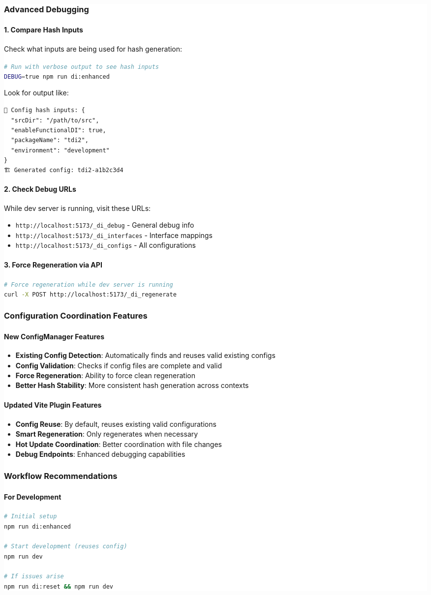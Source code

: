 ### Advanced Debugging

#### 1. Compare Hash Inputs
Check what inputs are being used for hash generation:

```bash
# Run with verbose output to see hash inputs
DEBUG=true npm run di:enhanced
```

Look for output like:
```
🔑 Config hash inputs: {
  "srcDir": "/path/to/src",
  "enableFunctionalDI": true,
  "packageName": "tdi2",
  "environment": "development"
}
🏗️ Generated config: tdi2-a1b2c3d4
```

#### 2. Check Debug URLs
While dev server is running, visit these URLs:

- `http://localhost:5173/_di_debug` - General debug info
- `http://localhost:5173/_di_interfaces` - Interface mappings  
- `http://localhost:5173/_di_configs` - All configurations

#### 3. Force Regeneration via API
```bash
# Force regeneration while dev server is running
curl -X POST http://localhost:5173/_di_regenerate
```

### Configuration Coordination Features

#### New ConfigManager Features
- **Existing Config Detection**: Automatically finds and reuses valid existing configs
- **Config Validation**: Checks if config files are complete and valid
- **Force Regeneration**: Ability to force clean regeneration
- **Better Hash Stability**: More consistent hash generation across contexts

#### Updated Vite Plugin Features
- **Config Reuse**: By default, reuses existing valid configurations
- **Smart Regeneration**: Only regenerates when necessary
- **Hot Update Coordination**: Better coordination with file changes
- **Debug Endpoints**: Enhanced debugging capabilities

### Workflow Recommendations

#### For Development
```bash
# Initial setup
npm run di:enhanced

# Start development (reuses config)
npm run dev

# If issues arise
npm run di:reset && npm run dev
```
